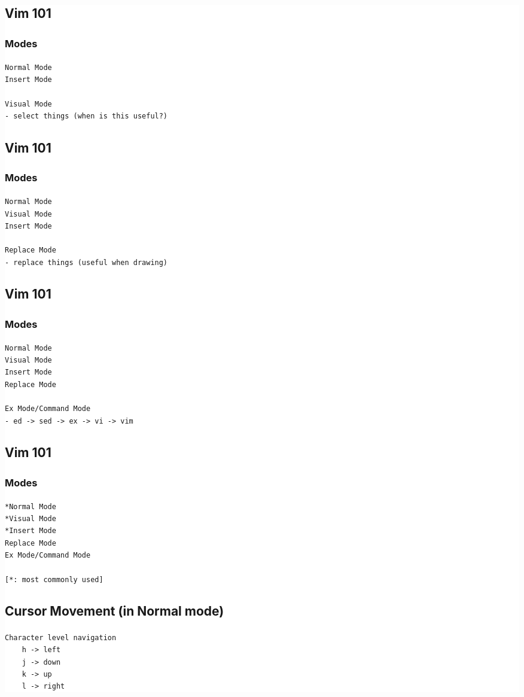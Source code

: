 
## Vim 101

### Modes
    Normal Mode
    Insert Mode

    Visual Mode
    - select things (when is this useful?)

## Vim 101

### Modes
    Normal Mode
    Visual Mode
    Insert Mode

    Replace Mode
    - replace things (useful when drawing)

## Vim 101

### Modes
    Normal Mode
    Visual Mode
    Insert Mode
    Replace Mode

    Ex Mode/Command Mode
    - ed -> sed -> ex -> vi -> vim

## Vim 101

### Modes
    *Normal Mode
    *Visual Mode
    *Insert Mode
    Replace Mode
    Ex Mode/Command Mode

    [*: most commonly used]

## Cursor Movement (in Normal mode)
    Character level navigation
        h -> left
        j -> down
        k -> up
        l -> right
